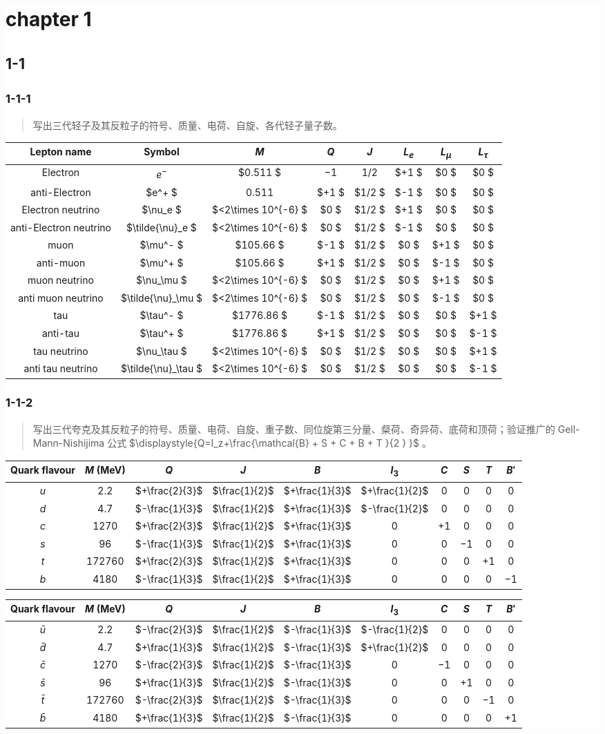 # chapter 1

## 1-1 

### 1-1-1

> 写出三代轻子及其反粒子的符号、质量、电荷、自旋、各代轻子量子数。

|Lepton name| Symbol | $M$ | $Q$ | $J$ | $L_e$ | $L_\mu$ | $L_\tau$ |
|:---:|:---:|:---:|:---:|:---:|:---:|:---:|:---:|
|Electron|$e^-$|$0.511 $|$-1$|$1/2$|$+1 $|$0 $|$0 $|
|anti-Electron|$e^+ $|$0.511$|$+1 $|$1/2 $|$-1 $|$0 $|$0 $|
|Electron neutrino|$\nu_e $|$<2\times 10^{-6} $|$0 $|$1/2 $|$+1 $|$0 $|$0 $|
|anti-Electron neutrino |$\tilde{\nu}_e $|$<2\times 10^{-6} $|$0 $|$1/2 $|$-1 $|$0 $|$0 $|
|muon|$\mu^- $|$105.66 $|$-1 $|$1/2 $|$0 $|$+1 $|$0 $|
|anti-muon|$\mu^+ $|$105.66 $|$+1 $|$1/2 $|$0 $|$-1 $|$0 $|
|muon neutrino|$\nu_\mu $|$<2\times 10^{-6} $|$0 $|$1/2 $|$0 $|$+1 $|$0 $|
|anti muon neutrino|$\tilde{\nu}_\mu $|$<2\times 10^{-6} $|$0 $|$1/2 $|$0 $|$-1 $|$0 $|
|tau|$\tau^- $|$1776.86 $|$-1 $|$1/2 $|$0 $|$0 $|$+1 $|
|anti-tau|$\tau^+ $|$1776.86 $|$+1 $|$1/2 $|$0 $|$0 $|$-1 $|
|tau neutrino|$\nu_\tau $|$<2\times 10^{-6} $|$0 $|$1/2 $|$0 $|$0 $|$+1 $|
|anti tau neutrino|$\tilde{\nu}_\tau $|$<2\times 10^{-6} $|$0 $|$1/2 $|$0 $|$0 $|$-1 $|

### 1-1-2

> 写出三代夸克及其反粒子的符号、质量、电荷、自旋、重子数、同位旋第三分量、粲荷、奇异荷、底荷和顶荷；验证推广的 Gell-Mann-Nishijima 公式 $\displaystyle{Q=I_z+\frac{\mathcal{B} + S + C + B + T }{2 }  }$ 。

| Quark flavour | $M$ (MeV) | $Q$ | $J$ | $B$ | $I_3$ | $C$ | $S$ | $T$ | $B'$ |
|:-------------:|:---------:|:---:|:---:|:---:|:-----:|:---:|:---:|:---:|:----:|
| $u$           | $2.2$     | $+\frac{2}{3}$ | $\frac{1}{2}$ | $+\frac{1}{3}$ | $+\frac{1}{2}$ | $0$ | $0$ | $0$ | $0$ |
| $d$           | $4.7$     | $-\frac{1}{3}$ | $\frac{1}{2}$ | $+\frac{1}{3}$ | $-\frac{1}{2}$ | $0$ | $0$ | $0$ | $0$ |
| $c$           | $1270$    | $+\frac{2}{3}$ | $\frac{1}{2}$ | $+\frac{1}{3}$ | $0$ | $+1$ | $0$ | $0$ | $0$ |
| $s$           | $96$      | $-\frac{1}{3}$ | $\frac{1}{2}$ | $+\frac{1}{3}$ | $0$ | $0$ | $-1$ | $0$ | $0$ |
| $t$           | $172760$  | $+\frac{2}{3}$ | $\frac{1}{2}$ | $+\frac{1}{3}$ | $0$ | $0$ | $0$ | $+1$ | $0$ |
| $b$           | $4180$    | $-\frac{1}{3}$ | $\frac{1}{2}$ | $+\frac{1}{3}$ | $0$ | $0$ | $0$ | $0$ | $-1$ |

| Quark flavour | $M$ (MeV) | $Q$ | $J$ | $B$ | $I_3$ | $C$ | $S$ | $T$ | $B'$ |
|:-------------:|:---------:|:---:|:---:|:---:|:-----:|:---:|:---:|:---:|:----:|
| $\bar{u}$     | $2.2$     | $-\frac{2}{3}$ | $\frac{1}{2}$ | $-\frac{1}{3}$ | $-\frac{1}{2}$ | $0$ | $0$ | $0$ | $0$ |
| $\bar{d}$     | $4.7$     | $+\frac{1}{3}$ | $\frac{1}{2}$ | $-\frac{1}{3}$ | $+\frac{1}{2}$ | $0$ | $0$ | $0$ | $0$ |
| $\bar{c}$     | $1270$    | $-\frac{2}{3}$ | $\frac{1}{2}$ | $-\frac{1}{3}$ | $0$ | $-1$ | $0$ | $0$ | $0$ |
| $\bar{s}$     | $96$      | $+\frac{1}{3}$ | $\frac{1}{2}$ | $-\frac{1}{3}$ | $0$ | $0$ | $+1$ | $0$ | $0$ |
| $\bar{t}$     | $172760$  | $-\frac{2}{3}$ | $\frac{1}{2}$ | $-\frac{1}{3}$ | $0$ | $0$ | $0$ | $-1$ | $0$ |
| $\bar{b}$     | $4180$    | $+\frac{1}{3}$ | $\frac{1}{2}$ | $-\frac{1}{3}$ | $0$ | $0$ | $0$ | $0$ | $+1$ |
